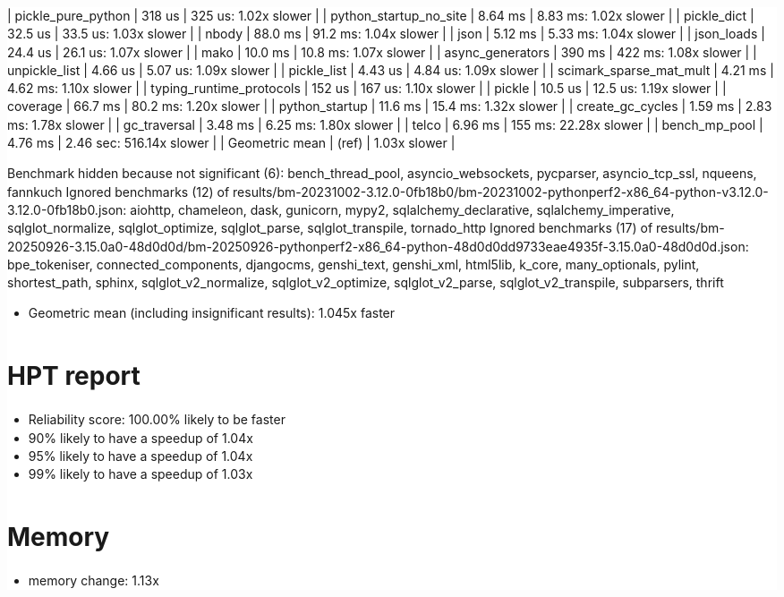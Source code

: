| pickle_pure_python         | 318 us                                                       | 325 us: 1.02x slower                                                        |
| python_startup_no_site     | 8.64 ms                                                      | 8.83 ms: 1.02x slower                                                       |
| pickle_dict                | 32.5 us                                                      | 33.5 us: 1.03x slower                                                       |
| nbody                      | 88.0 ms                                                      | 91.2 ms: 1.04x slower                                                       |
| json                       | 5.12 ms                                                      | 5.33 ms: 1.04x slower                                                       |
| json_loads                 | 24.4 us                                                      | 26.1 us: 1.07x slower                                                       |
| mako                       | 10.0 ms                                                      | 10.8 ms: 1.07x slower                                                       |
| async_generators           | 390 ms                                                       | 422 ms: 1.08x slower                                                        |
| unpickle_list              | 4.66 us                                                      | 5.07 us: 1.09x slower                                                       |
| pickle_list                | 4.43 us                                                      | 4.84 us: 1.09x slower                                                       |
| scimark_sparse_mat_mult    | 4.21 ms                                                      | 4.62 ms: 1.10x slower                                                       |
| typing_runtime_protocols   | 152 us                                                       | 167 us: 1.10x slower                                                        |
| pickle                     | 10.5 us                                                      | 12.5 us: 1.19x slower                                                       |
| coverage                   | 66.7 ms                                                      | 80.2 ms: 1.20x slower                                                       |
| python_startup             | 11.6 ms                                                      | 15.4 ms: 1.32x slower                                                       |
| create_gc_cycles           | 1.59 ms                                                      | 2.83 ms: 1.78x slower                                                       |
| gc_traversal               | 3.48 ms                                                      | 6.25 ms: 1.80x slower                                                       |
| telco                      | 6.96 ms                                                      | 155 ms: 22.28x slower                                                       |
| bench_mp_pool              | 4.76 ms                                                      | 2.46 sec: 516.14x slower                                                    |
| Geometric mean             | (ref)                                                        | 1.03x slower                                                                |

Benchmark hidden because not significant (6): bench_thread_pool, asyncio_websockets, pycparser, asyncio_tcp_ssl, nqueens, fannkuch
Ignored benchmarks (12) of results/bm-20231002-3.12.0-0fb18b0/bm-20231002-pythonperf2-x86_64-python-v3.12.0-3.12.0-0fb18b0.json: aiohttp, chameleon, dask, gunicorn, mypy2, sqlalchemy_declarative, sqlalchemy_imperative, sqlglot_normalize, sqlglot_optimize, sqlglot_parse, sqlglot_transpile, tornado_http
Ignored benchmarks (17) of results/bm-20250926-3.15.0a0-48d0d0d/bm-20250926-pythonperf2-x86_64-python-48d0d0dd9733eae4935f-3.15.0a0-48d0d0d.json: bpe_tokeniser, connected_components, djangocms, genshi_text, genshi_xml, html5lib, k_core, many_optionals, pylint, shortest_path, sphinx, sqlglot_v2_normalize, sqlglot_v2_optimize, sqlglot_v2_parse, sqlglot_v2_transpile, subparsers, thrift

- Geometric mean (including insignificant results): 1.045x faster

# HPT report

- Reliability score: 100.00% likely to be faster
- 90% likely to have a speedup of 1.04x
- 95% likely to have a speedup of 1.04x
- 99% likely to have a speedup of 1.03x

# Memory
- memory change: 1.13x